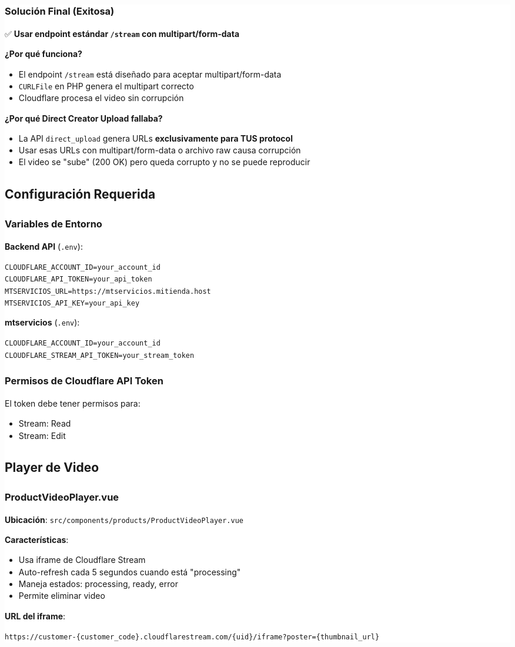 ### Solución Final (Exitosa)

✅ **Usar endpoint estándar `/stream` con multipart/form-data**

**¿Por qué funciona?**
- El endpoint `/stream` está diseñado para aceptar multipart/form-data
- `CURLFile` en PHP genera el multipart correcto
- Cloudflare procesa el video sin corrupción

**¿Por qué Direct Creator Upload fallaba?**
- La API `direct_upload` genera URLs **exclusivamente para TUS protocol**
- Usar esas URLs con multipart/form-data o archivo raw causa corrupción
- El video se "sube" (200 OK) pero queda corrupto y no se puede reproducir

## Configuración Requerida

### Variables de Entorno

**Backend API** (`.env`):
```
CLOUDFLARE_ACCOUNT_ID=your_account_id
CLOUDFLARE_API_TOKEN=your_api_token
MTSERVICIOS_URL=https://mtservicios.mitienda.host
MTSERVICIOS_API_KEY=your_api_key
```

**mtservicios** (`.env`):
```
CLOUDFLARE_ACCOUNT_ID=your_account_id
CLOUDFLARE_STREAM_API_TOKEN=your_stream_token
```

### Permisos de Cloudflare API Token

El token debe tener permisos para:
- Stream: Read
- Stream: Edit

## Player de Video

### ProductVideoPlayer.vue

**Ubicación**: `src/components/products/ProductVideoPlayer.vue`

**Características**:
- Usa iframe de Cloudflare Stream
- Auto-refresh cada 5 segundos cuando está "processing"
- Maneja estados: processing, ready, error
- Permite eliminar video

**URL del iframe**:
```
https://customer-{customer_code}.cloudflarestream.com/{uid}/iframe?poster={thumbnail_url}
```
